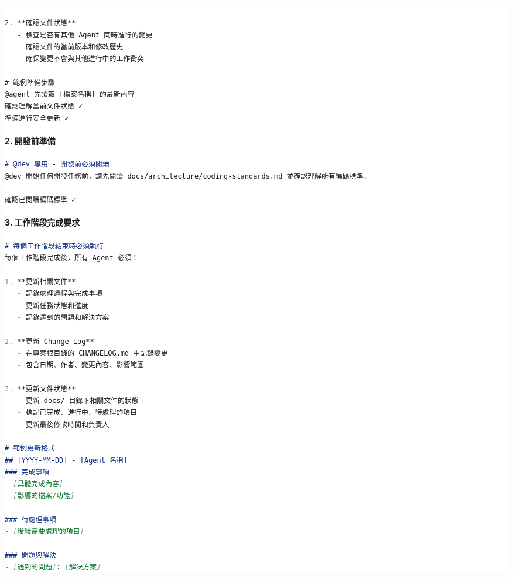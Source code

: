 ```

2. **確認文件狀態**
   - 檢查是否有其他 Agent 同時進行的變更
   - 確認文件的當前版本和修改歷史
   - 確保變更不會與其他進行中的工作衝突

# 範例準備步驟
@agent 先讀取 [檔案名稱] 的最新內容
確認理解當前文件狀態 ✓
準備進行安全更新 ✓
```

#### 2. 開發前準備
```markdown
# @dev 專用 - 開發前必須閱讀
@dev 開始任何開發任務前，請先閱讀 docs/architecture/coding-standards.md 並確認理解所有編碼標準。

確認已閱讀編碼標準 ✓
```

#### 3. 工作階段完成要求
```markdown
# 每個工作階段結束時必須執行
每個工作階段完成後，所有 Agent 必須：

1. **更新相關文件**
   - 記錄處理過程與完成事項
   - 更新任務狀態和進度
   - 記錄遇到的問題和解決方案

2. **更新 Change Log**
   - 在專案根目錄的 CHANGELOG.md 中記錄變更
   - 包含日期、作者、變更內容、影響範圍

3. **更新文件狀態**
   - 更新 docs/ 目錄下相關文件的狀態
   - 標記已完成、進行中、待處理的項目
   - 更新最後修改時間和負責人

# 範例更新格式
## [YYYY-MM-DD] - [Agent 名稱]
### 完成事項
- [具體完成內容]
- [影響的檔案/功能]

### 待處理事項
- [後續需要處理的項目]

### 問題與解決
- [遇到的問題]: [解決方案]
```
